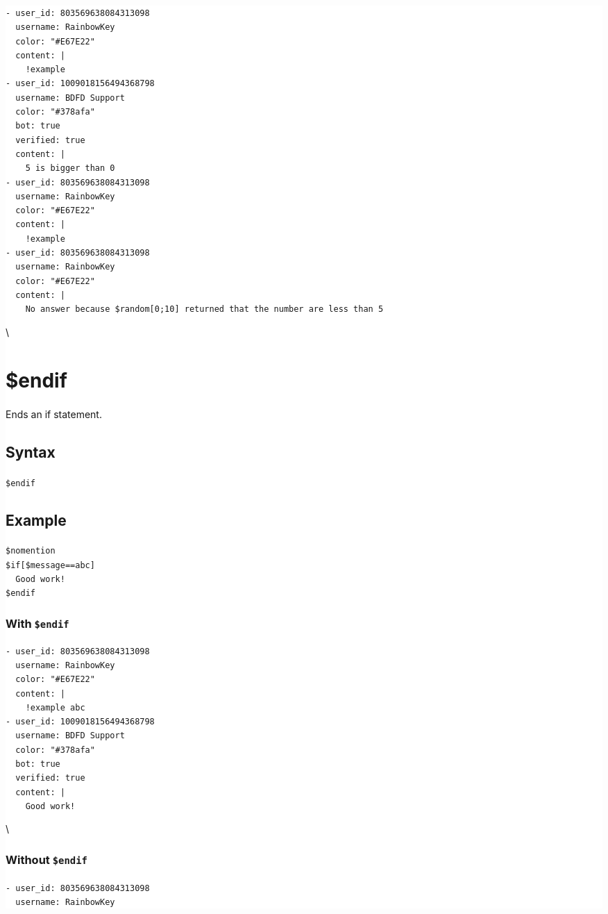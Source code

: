 ``` discord yaml
- user_id: 803569638084313098
  username: RainbowKey
  color: "#E67E22"
  content: |
    !example
- user_id: 1009018156494368798
  username: BDFD Support
  color: "#378afa"
  bot: true
  verified: true
  content: |
    5 is bigger than 0
- user_id: 803569638084313098
  username: RainbowKey
  color: "#E67E22"
  content: |
    !example
- user_id: 803569638084313098
  username: RainbowKey
  color: "#E67E22"
  content: |
    No answer because $random[0;10] returned that the number are less than 5
```
\

# $endif
Ends an if statement.

## Syntax
```
$endif
```
## Example
```
$nomention
$if[$message==abc]
  Good work!
$endif
```

### With `$endif`
``` discord yaml
- user_id: 803569638084313098
  username: RainbowKey
  color: "#E67E22"
  content: |
    !example abc
- user_id: 1009018156494368798
  username: BDFD Support
  color: "#378afa"
  bot: true
  verified: true
  content: |
    Good work!
```
\
### Without `$endif`
``` discord yaml
- user_id: 803569638084313098
  username: RainbowKey
```